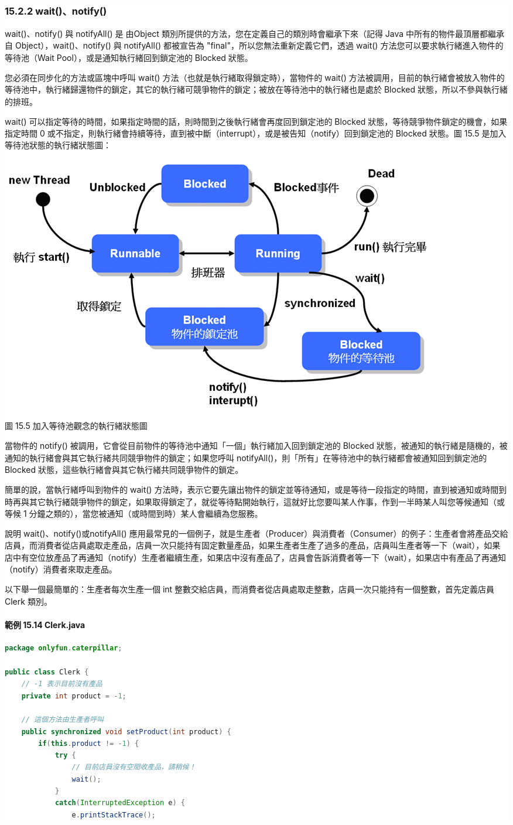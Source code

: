 ### 15.2.2 wait()、notify()

wait()、notify() 與 notifyAll() 是 由Object 類別所提供的方法，您在定義自己的類別時會繼承下來（記得 Java 中所有的物件最頂層都繼承自 Object），wait()、notify() 與 notifyAll() 都被宣告為 "final"，所以您無法重新定義它們，透過 wait() 方法您可以要求執行緒進入物件的等待池（Wait Pool），或是通知執行緒回到鎖定池的 Blocked 狀態。

您必須在同步化的方法或區塊中呼叫 wait() 方法（也就是執行緒取得鎖定時），當物件的 wait() 方法被調用，目前的執行緒會被放入物件的等待池中，執行緒歸還物件的鎖定，其它的執行緒可競爭物件的鎖定；被放在等待池中的執行緒也是處於 Blocked 狀態，所以不參與執行緒的排班。

wait() 可以指定等待的時間，如果指定時間的話，則時間到之後執行緒會再度回到鎖定池的 Blocked 狀態，等待競爭物件鎖定的機會，如果指定時間 0 或不指定，則執行緒會持續等待，直到被中斷（interrupt），或是被告知（notify）回到鎖定池的 Blocked 狀態。圖 15.5 是加入等待池狀態的執行緒狀態圖：

![加入等待池觀念的執行緒狀態圖](../images/img15-05.png)

圖 15.5 加入等待池觀念的執行緒狀態圖

當物件的 notify() 被調用，它會從目前物件的等待池中通知「一個」執行緒加入回到鎖定池的 Blocked 狀態，被通知的執行緒是隨機的，被通知的執行緒會與其它執行緒共同競爭物件的鎖定；如果您呼叫 notifyAll()，則「所有」在等待池中的執行緒都會被通知回到鎖定池的 Blocked 狀態，這些執行緒會與其它執行緒共同競爭物件的鎖定。

簡單的說，當執行緒呼叫到物件的 wait() 方法時，表示它要先讓出物件的鎖定並等待通知，或是等待一段指定的時間，直到被通知或時間到時再與其它執行緒競爭物件的鎖定，如果取得鎖定了，就從等待點開始執行，這就好比您要叫某人作事，作到一半時某人叫您等候通知（或等候 1 分鐘之類的），當您被通知（或時間到時）某人會繼續為您服務。

說明 wait()、notify()或notifyAll() 應用最常見的一個例子，就是生產者（Producer）與消費者（Consumer）的例子：生產者會將產品交給店員，而消費者從店員處取走產品，店員一次只能持有固定數量產品，如果生產者生產了過多的產品，店員叫生產者等一下（wait），如果店中有空位放產品了再通知（notify）生產者繼續生產，如果店中沒有產品了，店員會告訴消費者等一下（wait），如果店中有產品了再通知（notify）消費者來取走產品。

以下舉一個最簡單的：生產者每次生產一個 int 整數交給店員，而消費者從店員處取走整數，店員一次只能持有一個整數，首先定義店員 Clerk 類別。

#### **範例 15.14  Clerk.java**
```java
package onlyfun.caterpillar;
 
public class Clerk {
    // -1 表示目前沒有產品
    private int product = -1; 
 
    // 這個方法由生產者呼叫
    public synchronized void setProduct(int product) { 
        if(this.product != -1) { 
            try { 
                // 目前店員沒有空間收產品，請稍候！
                wait(); 
            } 
            catch(InterruptedException e) { 
                e.printStackTrace(); 
```